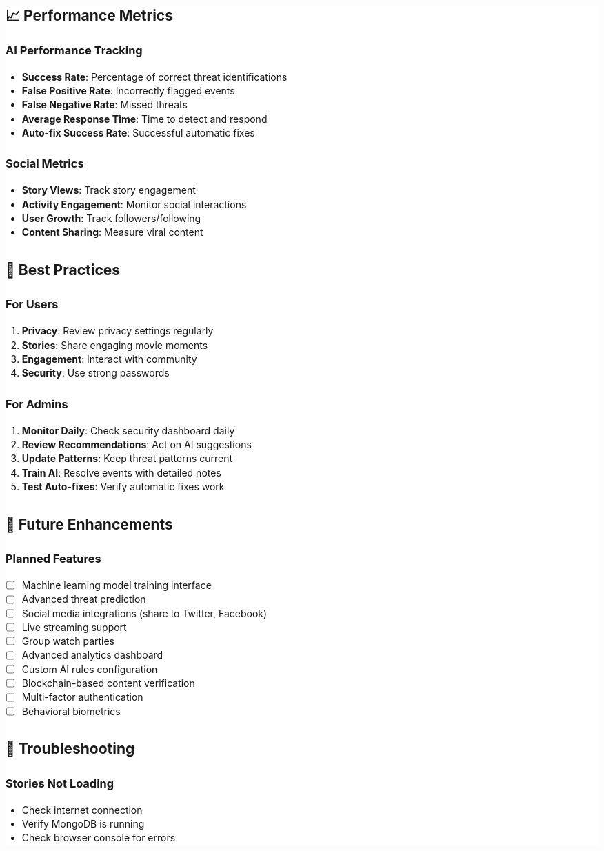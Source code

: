 ## 📈 Performance Metrics

### AI Performance Tracking
- **Success Rate**: Percentage of correct threat identifications
- **False Positive Rate**: Incorrectly flagged events
- **False Negative Rate**: Missed threats
- **Average Response Time**: Time to detect and respond
- **Auto-fix Success Rate**: Successful automatic fixes

### Social Metrics
- **Story Views**: Track story engagement
- **Activity Engagement**: Monitor social interactions
- **User Growth**: Track followers/following
- **Content Sharing**: Measure viral content

## 🎯 Best Practices

### For Users
1. **Privacy**: Review privacy settings regularly
2. **Stories**: Share engaging movie moments
3. **Engagement**: Interact with community
4. **Security**: Use strong passwords

### For Admins
1. **Monitor Daily**: Check security dashboard daily
2. **Review Recommendations**: Act on AI suggestions
3. **Update Patterns**: Keep threat patterns current
4. **Train AI**: Resolve events with detailed notes
5. **Test Auto-fixes**: Verify automatic fixes work

## 🔮 Future Enhancements

### Planned Features
- [ ] Machine learning model training interface
- [ ] Advanced threat prediction
- [ ] Social media integrations (share to Twitter, Facebook)
- [ ] Live streaming support
- [ ] Group watch parties
- [ ] Advanced analytics dashboard
- [ ] Custom AI rules configuration
- [ ] Blockchain-based content verification
- [ ] Multi-factor authentication
- [ ] Behavioral biometrics

## 🐛 Troubleshooting

### Stories Not Loading
- Check internet connection
- Verify MongoDB is running
- Check browser console for errors
